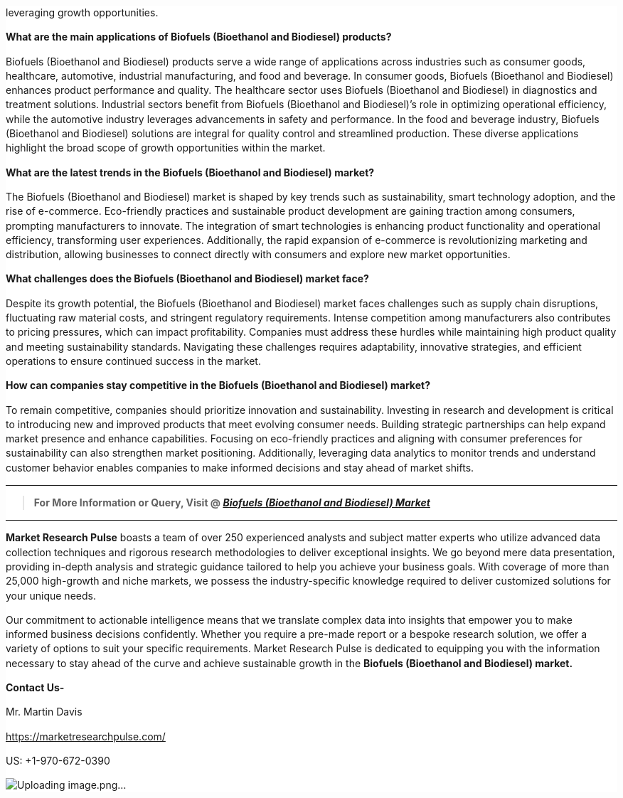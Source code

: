 leveraging growth opportunities.</p><p><strong>What are the main applications of Biofuels (Bioethanol and Biodiesel) products?</strong></p><p>Biofuels (Bioethanol and Biodiesel) products serve a wide range of applications across industries such as consumer goods, healthcare, automotive, industrial manufacturing, and food and beverage. In consumer goods, Biofuels (Bioethanol and Biodiesel) enhances product performance and quality. The healthcare sector uses Biofuels (Bioethanol and Biodiesel) in diagnostics and treatment solutions. Industrial sectors benefit from Biofuels (Bioethanol and Biodiesel)&rsquo;s role in optimizing operational efficiency, while the automotive industry leverages advancements in safety and performance. In the food and beverage industry, Biofuels (Bioethanol and Biodiesel) solutions are integral for quality control and streamlined production. These diverse applications highlight the broad scope of growth opportunities within the market.</p><p><strong>What are the latest trends in the Biofuels (Bioethanol and Biodiesel) market?</strong></p><p>The Biofuels (Bioethanol and Biodiesel) market is shaped by key trends such as sustainability, smart technology adoption, and the rise of e-commerce. Eco-friendly practices and sustainable product development are gaining traction among consumers, prompting manufacturers to innovate. The integration of smart technologies is enhancing product functionality and operational efficiency, transforming user experiences. Additionally, the rapid expansion of e-commerce is revolutionizing marketing and distribution, allowing businesses to connect directly with consumers and explore new market opportunities.</p><p><strong>What challenges does the Biofuels (Bioethanol and Biodiesel) market face?</strong></p><p>Despite its growth potential, the Biofuels (Bioethanol and Biodiesel) market faces challenges such as supply chain disruptions, fluctuating raw material costs, and stringent regulatory requirements. Intense competition among manufacturers also contributes to pricing pressures, which can impact profitability. Companies must address these hurdles while maintaining high product quality and meeting sustainability standards. Navigating these challenges requires adaptability, innovative strategies, and efficient operations to ensure continued success in the market.</p><p><strong>How can companies stay competitive in the Biofuels (Bioethanol and Biodiesel) market?</strong></p><p>To remain competitive, companies should prioritize innovation and sustainability. Investing in research and development is critical to introducing new and improved products that meet evolving consumer needs. Building strategic partnerships can help expand market presence and enhance capabilities. Focusing on eco-friendly practices and aligning with consumer preferences for sustainability can also strengthen market positioning. Additionally, leveraging data analytics to monitor trends and understand customer behavior enables companies to make informed decisions and stay ahead of market shifts.</p><hr /><blockquote><p><strong>For More Information or Query, Visit @&nbsp;<em><a href="https://marketresearchpulse.com/report/50956/biofuels-bioethanol-and-biodiesel-market?utm_source=Linkedin&utm_medium=029">Biofuels (Bioethanol and Biodiesel) Market</a></em></strong></p></blockquote><hr /><p><strong>Market Research Pulse</strong> boasts a team of over 250 experienced analysts and subject matter experts who utilize advanced data collection techniques and rigorous research methodologies to deliver exceptional insights. We go beyond mere data presentation, providing in-depth analysis and strategic guidance tailored to help you achieve your business goals. With coverage of more than 25,000 high-growth and niche markets, we possess the industry-specific knowledge required to deliver customized solutions for your unique needs.</p><p>Our commitment to actionable intelligence means that we translate complex data into insights that empower you to make informed business decisions confidently. Whether you require a pre-made report or a bespoke research solution, we offer a variety of options to suit your specific requirements. Market Research Pulse is dedicated to equipping you with the information necessary to stay ahead of the curve and achieve sustainable growth in the <strong>Biofuels (Bioethanol and Biodiesel) market.</strong></p><p><strong>Contact Us-</strong></p><p>Mr. Martin Davis</p><p>https://marketresearchpulse.com/</p><p>US: +1-970-672-0390</p>
![Uploading image.png…]()
